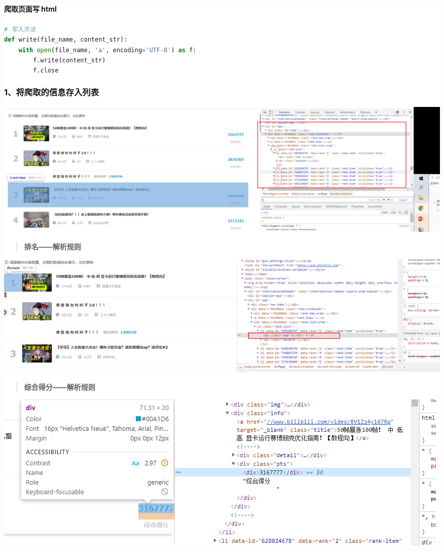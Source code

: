 #### 爬取页面写 html

```python
# 写入方法
def write(file_name, content_str):
    with open(file_name, 'a', encoding='UTF-8') as f:
        f.write(content_str)
        f.close
```

### 1、将爬取的信息存入列表

![image-20201216104624561](img_save/image-20201216104624561.png)

> **排名——解析规则**

![image-20201216210649873](img_save/image-20201216210649873.png)

> **综合得分——解析规则**

![image-20201216210746095](img_save/image-20201216210746095.png)
